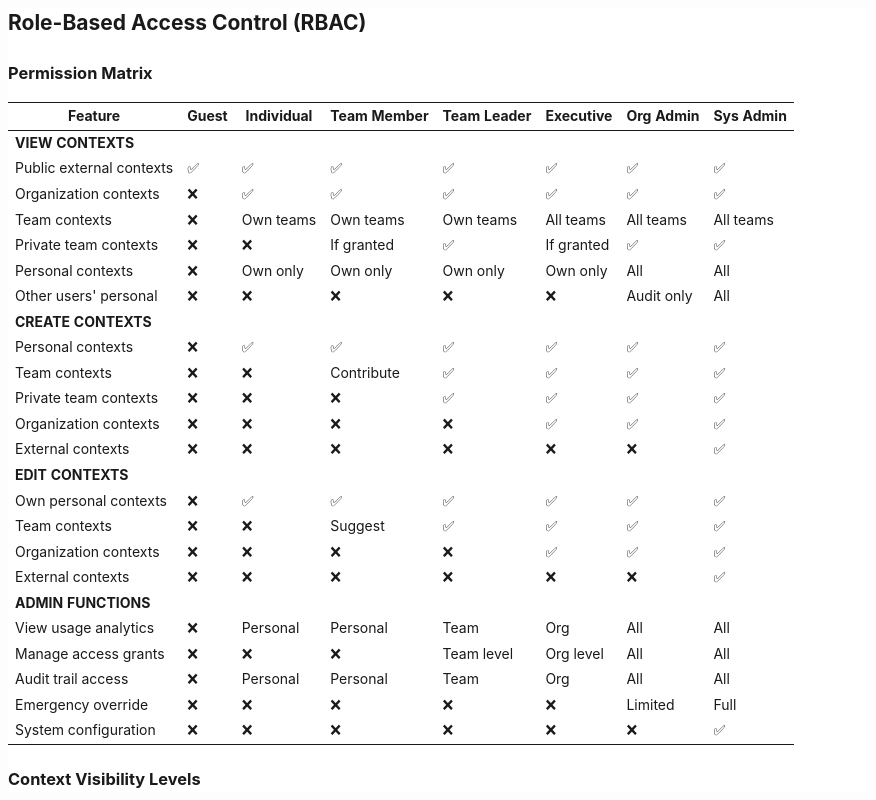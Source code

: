 
## Role-Based Access Control (RBAC)

### Permission Matrix

| Feature | Guest | Individual | Team Member | Team Leader | Executive | Org Admin | Sys Admin |
|---------|--------|------------|-------------|-------------|-----------|-----------|-----------|
| **VIEW CONTEXTS** | | | | | | | |
| Public external contexts | ✅ | ✅ | ✅ | ✅ | ✅ | ✅ | ✅ |
| Organization contexts | ❌ | ✅ | ✅ | ✅ | ✅ | ✅ | ✅ |
| Team contexts | ❌ | Own teams | Own teams | Own teams | All teams | All teams | All teams |
| Private team contexts | ❌ | ❌ | If granted | ✅ | If granted | ✅ | ✅ |
| Personal contexts | ❌ | Own only | Own only | Own only | Own only | All | All |
| Other users' personal | ❌ | ❌ | ❌ | ❌ | ❌ | Audit only | All |
| **CREATE CONTEXTS** | | | | | | | |
| Personal contexts | ❌ | ✅ | ✅ | ✅ | ✅ | ✅ | ✅ |
| Team contexts | ❌ | ❌ | Contribute | ✅ | ✅ | ✅ | ✅ |
| Private team contexts | ❌ | ❌ | ❌ | ✅ | ✅ | ✅ | ✅ |
| Organization contexts | ❌ | ❌ | ❌ | ❌ | ✅ | ✅ | ✅ |
| External contexts | ❌ | ❌ | ❌ | ❌ | ❌ | ❌ | ✅ |
| **EDIT CONTEXTS** | | | | | | | |
| Own personal contexts | ❌ | ✅ | ✅ | ✅ | ✅ | ✅ | ✅ |
| Team contexts | ❌ | ❌ | Suggest | ✅ | ✅ | ✅ | ✅ |
| Organization contexts | ❌ | ❌ | ❌ | ❌ | ✅ | ✅ | ✅ |
| External contexts | ❌ | ❌ | ❌ | ❌ | ❌ | ❌ | ✅ |
| **ADMIN FUNCTIONS** | | | | | | | |
| View usage analytics | ❌ | Personal | Personal | Team | Org | All | All |
| Manage access grants | ❌ | ❌ | ❌ | Team level | Org level | All | All |
| Audit trail access | ❌ | Personal | Personal | Team | Org | All | All |
| Emergency override | ❌ | ❌ | ❌ | ❌ | ❌ | Limited | Full |
| System configuration | ❌ | ❌ | ❌ | ❌ | ❌ | ❌ | ✅ |

### Context Visibility Levels
